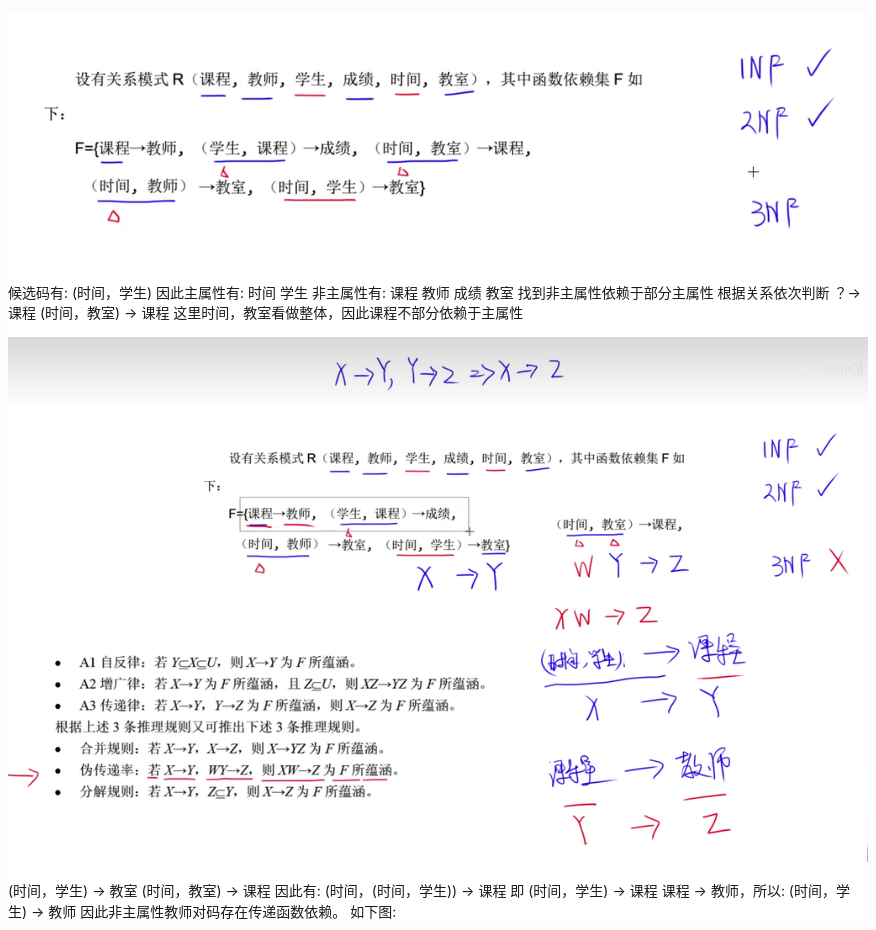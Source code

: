 ![](../pic/2023-05-13-10-45-32.png)
候选码有: (时间，学生)
因此主属性有: 时间 学生
非主属性有: 课程 教师 成绩 教室
找到非主属性依赖于部分主属性
根据关系依次判断 ？-> 课程  (时间，教室) -> 课程
这里时间，教室看做整体，因此课程不部分依赖于主属性


![](../pic/2023-05-13-11-00-47.png)

(时间，学生) -> 教室
(时间，教室) -> 课程
因此有: (时间，(时间，学生)) -> 课程 即 (时间，学生) -> 课程
课程 -> 教师，所以: (时间，学生) -> 教师
因此非主属性教师对码存在传递函数依赖。
如下图: